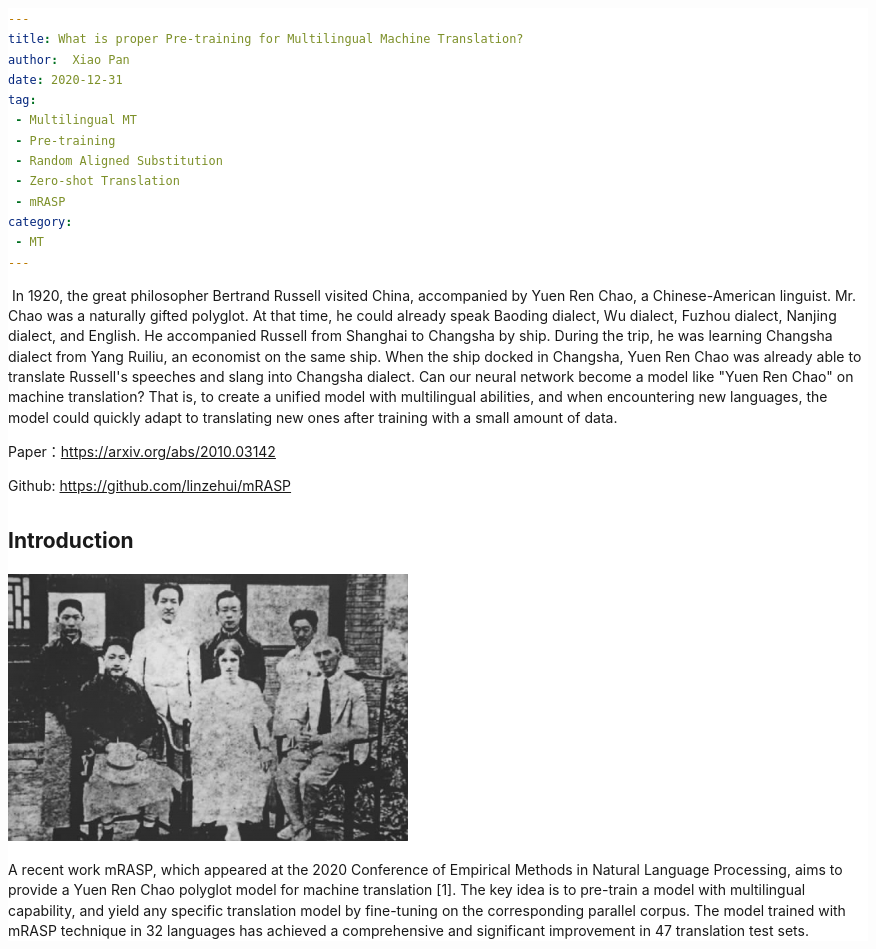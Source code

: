 ```yaml
---
title: What is proper Pre-training for Multilingual Machine Translation?
author:  Xiao Pan
date: 2020-12-31
tag:
 - Multilingual MT
 - Pre-training
 - Random Aligned Substitution
 - Zero-shot Translation
 - mRASP
category:
 - MT
---
```


​	In 1920, the great philosopher Bertrand Russell visited China, accompanied by Yuen Ren Chao, a Chinese-American linguist. Mr. Chao was a naturally gifted polyglot. At that time, he could already speak Baoding dialect, Wu dialect, Fuzhou dialect, Nanjing dialect, and English. He accompanied Russell from Shanghai to Changsha by ship. During the trip, he was learning Changsha dialect from Yang Ruiliu, an economist on the same ship. When the ship docked in Changsha, Yuen Ren Chao was already able to translate Russell's speeches and slang into Changsha dialect. Can our neural network  become a model like "Yuen Ren Chao" on machine translation? That is, to create a unified model with multilingual abilities, and when encountering new languages, the model could quickly adapt to translating new ones after training with a small amount of data.



Paper：<https://arxiv.org/abs/2010.03142>

Github: <https://github.com/linzehui/mRASP>


## Introduction
![image1](./zhao.png)

A recent work mRASP, which appeared at the 2020 Conference of Empirical Methods in Natural Language Processing, aims to provide a Yuen Ren Chao polyglot model for machine translation [1]. The key idea is to pre-train a model with multilingual capability, and yield any specific translation model by fine-tuning on the corresponding parallel corpus. The model trained with mRASP technique in 32 languages has achieved a comprehensive and significant improvement in 47 translation test sets.
